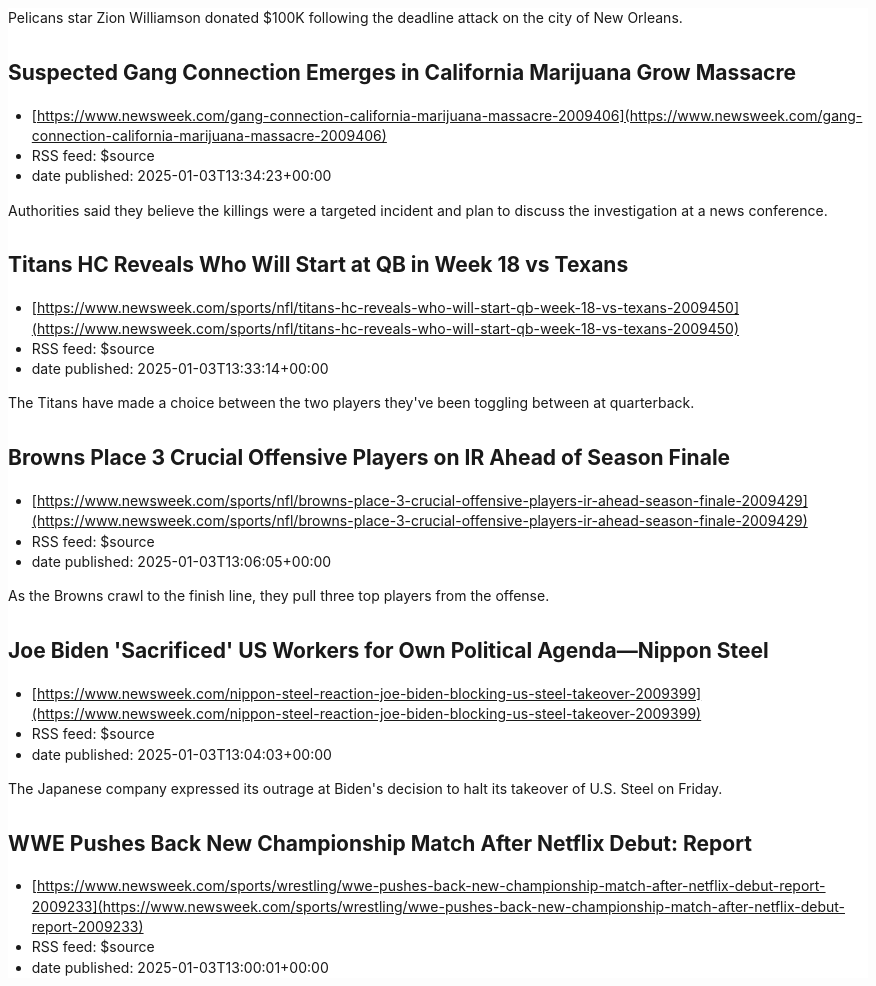 Pelicans star Zion Williamson donated $100K following the deadline attack on the city of New Orleans.

## Suspected Gang Connection Emerges in California Marijuana Grow Massacre
 - [https://www.newsweek.com/gang-connection-california-marijuana-massacre-2009406](https://www.newsweek.com/gang-connection-california-marijuana-massacre-2009406)
 - RSS feed: $source
 - date published: 2025-01-03T13:34:23+00:00

Authorities said they believe the killings were a targeted incident and plan to discuss the investigation at a news conference.

## Titans HC Reveals Who Will Start at QB in Week 18 vs Texans
 - [https://www.newsweek.com/sports/nfl/titans-hc-reveals-who-will-start-qb-week-18-vs-texans-2009450](https://www.newsweek.com/sports/nfl/titans-hc-reveals-who-will-start-qb-week-18-vs-texans-2009450)
 - RSS feed: $source
 - date published: 2025-01-03T13:33:14+00:00

The Titans have made a choice between the two players they've been toggling between at quarterback.

## Browns Place 3 Crucial Offensive Players on IR Ahead of Season Finale
 - [https://www.newsweek.com/sports/nfl/browns-place-3-crucial-offensive-players-ir-ahead-season-finale-2009429](https://www.newsweek.com/sports/nfl/browns-place-3-crucial-offensive-players-ir-ahead-season-finale-2009429)
 - RSS feed: $source
 - date published: 2025-01-03T13:06:05+00:00

As the Browns crawl to the finish line, they pull three top players from the offense.

## Joe Biden 'Sacrificed' US Workers for Own Political Agenda—Nippon Steel
 - [https://www.newsweek.com/nippon-steel-reaction-joe-biden-blocking-us-steel-takeover-2009399](https://www.newsweek.com/nippon-steel-reaction-joe-biden-blocking-us-steel-takeover-2009399)
 - RSS feed: $source
 - date published: 2025-01-03T13:04:03+00:00

The Japanese company expressed its outrage at Biden's decision to halt its takeover of U.S. Steel on Friday.

## WWE Pushes Back New Championship Match After Netflix Debut: Report
 - [https://www.newsweek.com/sports/wrestling/wwe-pushes-back-new-championship-match-after-netflix-debut-report-2009233](https://www.newsweek.com/sports/wrestling/wwe-pushes-back-new-championship-match-after-netflix-debut-report-2009233)
 - RSS feed: $source
 - date published: 2025-01-03T13:00:01+00:00

